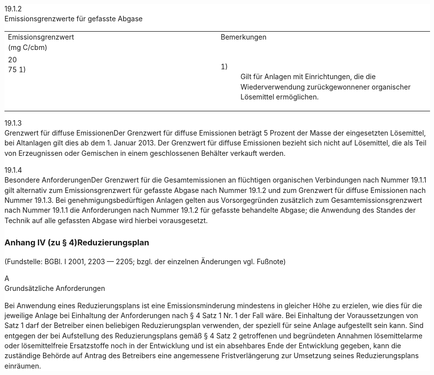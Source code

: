 19.1.2  
Emissionsgrenzwerte für gefasste Abgase

<table>
<colgroup>
<col width="50%" />
<col width="50%" />
</colgroup>
<tbody>
<tr class="odd">
<td>Emissionsgrenzwert<br />
(mg C/cbm)</td>
<td>Bemerkungen</td>
</tr>
<tr class="even">
<td>20<br />
75 1)</td>
<td><dl>
<dt>1)</dt>
<dd>Gilt für Anlagen mit Einrichtungen, die die Wiederverwendung zurückgewonnener organischer Lösemittel ermöglichen.
</dd>
</dl></td>
</tr>
</tbody>
</table>

  
19.1.3  
Grenzwert für diffuse EmissionenDer Grenzwert für diffuse Emissionen beträgt 5 Prozent der Masse der eingesetzten Lösemittel, bei Altanlagen gilt dies ab dem 1. Januar 2013. Der Grenzwert für diffuse Emissionen bezieht sich nicht auf Lösemittel, die als Teil von Erzeugnissen oder Gemischen in einem geschlossenen Behälter verkauft werden.

19.1.4  
Besondere AnforderungenDer Grenzwert für die Gesamtemissionen an flüchtigen organischen Verbindungen nach Nummer 19.1.1 gilt alternativ zum Emissionsgrenzwert für gefasste Abgase nach Nummer 19.1.2 und zum Grenzwert für diffuse Emissionen nach Nummer 19.1.3. Bei genehmigungsbedürftigen Anlagen gelten aus Vorsorgegründen zusätzlich zum Gesamtemissionsgrenzwert nach Nummer 19.1.1 die Anforderungen nach Nummer 19.1.2 für gefasste behandelte Abgase; die Anwendung des Standes der Technik auf alle gefassten Abgase wird hierbei vorausgesetzt.

### Anhang IV (zu § 4)Reduzierungsplan

(Fundstelle: BGBl. I 2001, 2203 — 2205;
bzgl. der einzelnen Änderungen vgl. Fußnote)

A  
Grundsätzliche Anforderungen

Bei Anwendung eines Reduzierungsplans ist eine Emissionsminderung mindestens in gleicher Höhe zu erzielen, wie dies für die jeweilige Anlage bei Einhaltung der Anforderungen nach § 4 Satz 1 Nr. 1 der Fall wäre. Bei Einhaltung der Voraussetzungen von Satz 1 darf der Betreiber einen beliebigen Reduzierungsplan verwenden, der speziell für seine Anlage aufgestellt sein kann. Sind entgegen der bei Aufstellung des Reduzierungsplans gemäß § 4 Satz 2 getroffenen und begründeten Annahmen lösemittelarme oder lösemittelfreie Ersatzstoffe noch in der Entwicklung und ist ein absehbares Ende der Entwicklung gegeben, kann die zuständige Behörde auf Antrag des Betreibers eine angemessene Fristverlängerung zur Umsetzung seines Reduzierungsplans einräumen.
